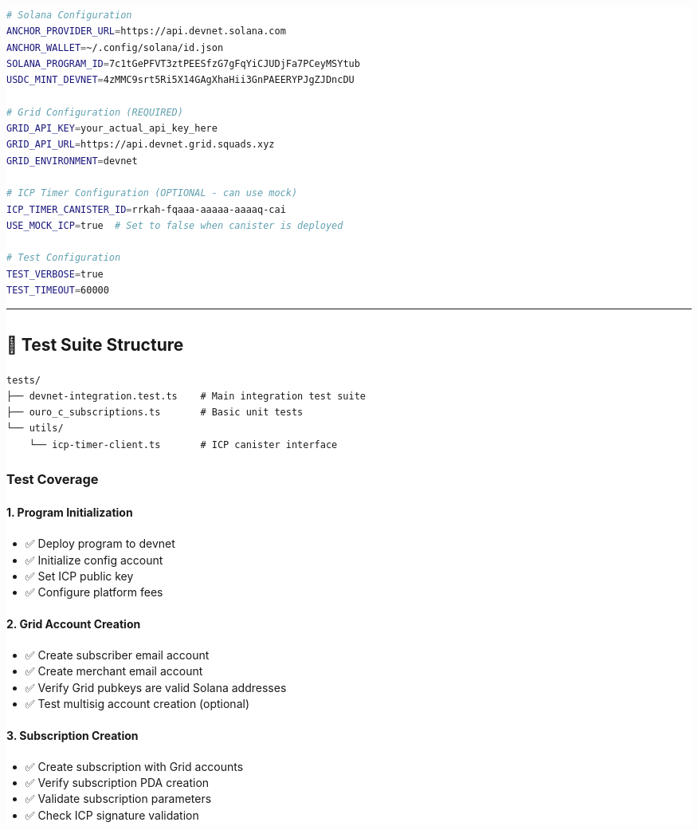 ```bash
# Solana Configuration
ANCHOR_PROVIDER_URL=https://api.devnet.solana.com
ANCHOR_WALLET=~/.config/solana/id.json
SOLANA_PROGRAM_ID=7c1tGePFVT3ztPEESfzG7gFqYiCJUDjFa7PCeyMSYtub
USDC_MINT_DEVNET=4zMMC9srt5Ri5X14GAgXhaHii3GnPAEERYPJgZJDncDU

# Grid Configuration (REQUIRED)
GRID_API_KEY=your_actual_api_key_here
GRID_API_URL=https://api.devnet.grid.squads.xyz
GRID_ENVIRONMENT=devnet

# ICP Timer Configuration (OPTIONAL - can use mock)
ICP_TIMER_CANISTER_ID=rrkah-fqaaa-aaaaa-aaaaq-cai
USE_MOCK_ICP=true  # Set to false when canister is deployed

# Test Configuration
TEST_VERBOSE=true
TEST_TIMEOUT=60000
```

---

## 🧪 Test Suite Structure

```
tests/
├── devnet-integration.test.ts    # Main integration test suite
├── ouro_c_subscriptions.ts       # Basic unit tests
└── utils/
    └── icp-timer-client.ts       # ICP canister interface
```

### Test Coverage

#### 1. Program Initialization
- ✅ Deploy program to devnet
- ✅ Initialize config account
- ✅ Set ICP public key
- ✅ Configure platform fees

#### 2. Grid Account Creation
- ✅ Create subscriber email account
- ✅ Create merchant email account
- ✅ Verify Grid pubkeys are valid Solana addresses
- ✅ Test multisig account creation (optional)

#### 3. Subscription Creation
- ✅ Create subscription with Grid accounts
- ✅ Verify subscription PDA creation
- ✅ Validate subscription parameters
- ✅ Check ICP signature validation
